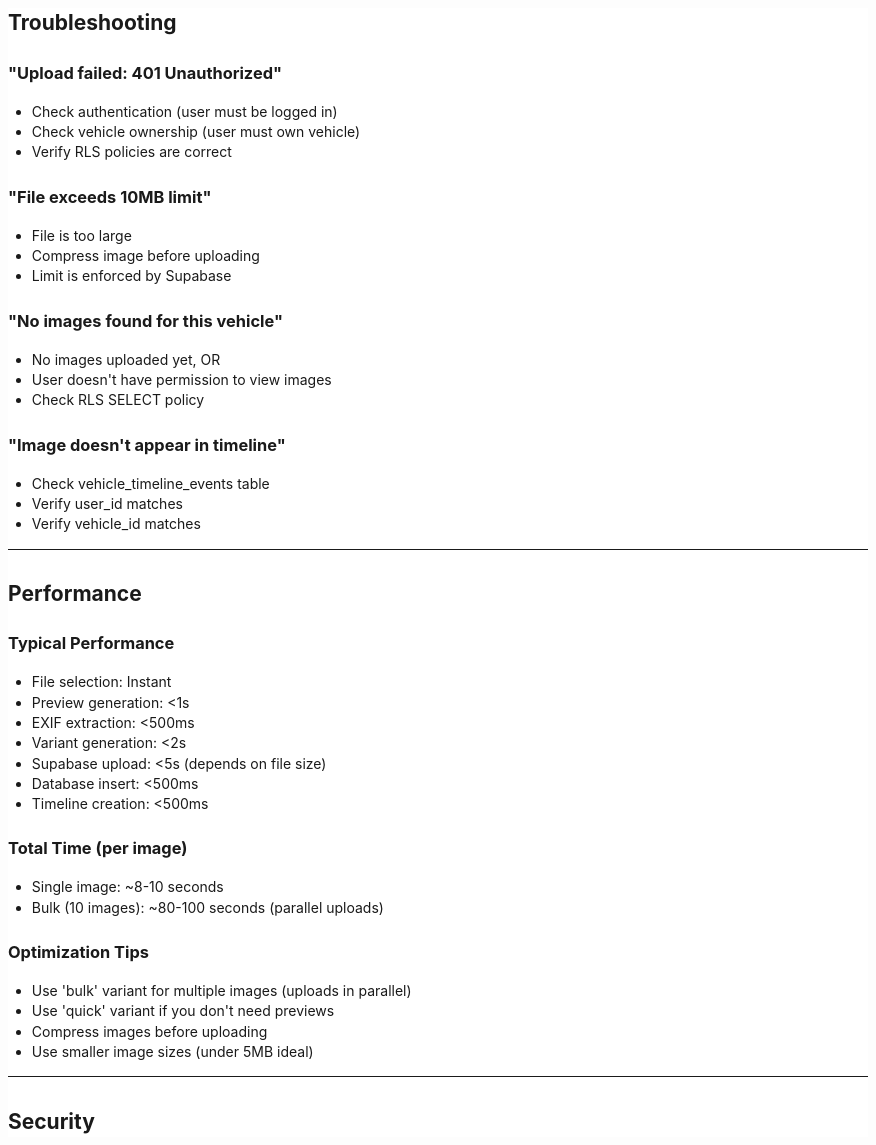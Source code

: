 
## Troubleshooting

### "Upload failed: 401 Unauthorized"
- Check authentication (user must be logged in)
- Check vehicle ownership (user must own vehicle)
- Verify RLS policies are correct

### "File exceeds 10MB limit"
- File is too large
- Compress image before uploading
- Limit is enforced by Supabase

### "No images found for this vehicle"
- No images uploaded yet, OR
- User doesn't have permission to view images
- Check RLS SELECT policy

### "Image doesn't appear in timeline"
- Check vehicle_timeline_events table
- Verify user_id matches
- Verify vehicle_id matches

---

## Performance

### Typical Performance
- File selection: Instant
- Preview generation: <1s
- EXIF extraction: <500ms
- Variant generation: <2s
- Supabase upload: <5s (depends on file size)
- Database insert: <500ms
- Timeline creation: <500ms

### Total Time (per image)
- Single image: ~8-10 seconds
- Bulk (10 images): ~80-100 seconds (parallel uploads)

### Optimization Tips
- Use 'bulk' variant for multiple images (uploads in parallel)
- Use 'quick' variant if you don't need previews
- Compress images before uploading
- Use smaller image sizes (under 5MB ideal)

---

## Security
